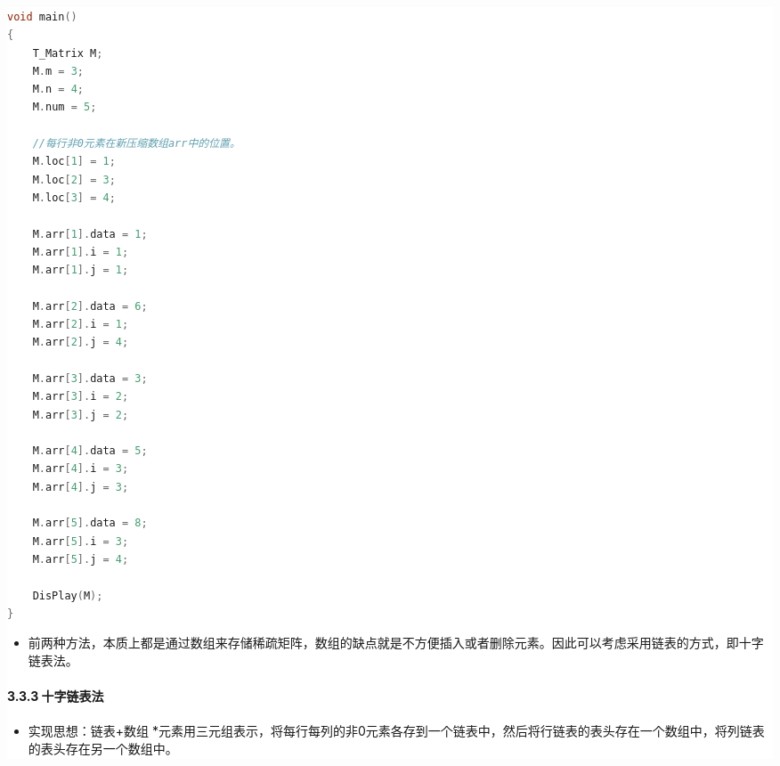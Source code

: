 ```c
void main()
{
	T_Matrix M;
	M.m = 3;
	M.n = 4;
	M.num = 5;

	//每行非0元素在新压缩数组arr中的位置。
	M.loc[1] = 1;
	M.loc[2] = 3;
	M.loc[3] = 4;

	M.arr[1].data = 1;
	M.arr[1].i = 1;
	M.arr[1].j = 1;

	M.arr[2].data = 6;
	M.arr[2].i = 1;
	M.arr[2].j = 4;

	M.arr[3].data = 3;
	M.arr[3].i = 2;
	M.arr[3].j = 2;

	M.arr[4].data = 5;
	M.arr[4].i = 3;
	M.arr[4].j = 3;

	M.arr[5].data = 8;
	M.arr[5].i = 3;
	M.arr[5].j = 4;

	DisPlay(M);
}
```
- 前两种方法，本质上都是通过数组来存储稀疏矩阵，数组的缺点就是不方便插入或者删除元素。因此可以考虑采用链表的方式，即十字链表法。
#### 3.3.3 十字链表法
- 实现思想：链表+数组
  *元素用三元组表示，将每行每列的非0元素各存到一个链表中，然后将行链表的表头存在一个数组中，将列链表的表头存在另一个数组中。
